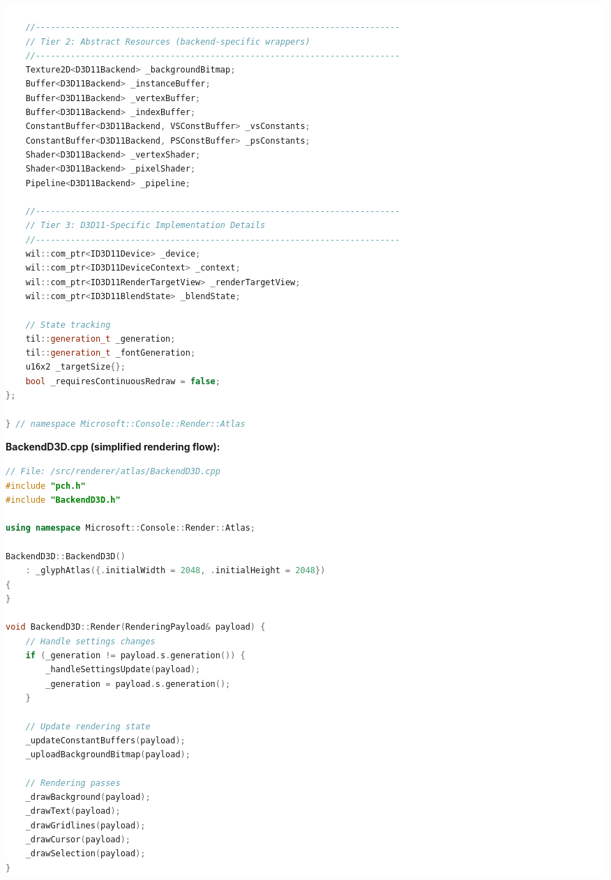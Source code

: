 ```cpp

    //-------------------------------------------------------------------------
    // Tier 2: Abstract Resources (backend-specific wrappers)
    //-------------------------------------------------------------------------
    Texture2D<D3D11Backend> _backgroundBitmap;
    Buffer<D3D11Backend> _instanceBuffer;
    Buffer<D3D11Backend> _vertexBuffer;
    Buffer<D3D11Backend> _indexBuffer;
    ConstantBuffer<D3D11Backend, VSConstBuffer> _vsConstants;
    ConstantBuffer<D3D11Backend, PSConstBuffer> _psConstants;
    Shader<D3D11Backend> _vertexShader;
    Shader<D3D11Backend> _pixelShader;
    Pipeline<D3D11Backend> _pipeline;

    //-------------------------------------------------------------------------
    // Tier 3: D3D11-Specific Implementation Details
    //-------------------------------------------------------------------------
    wil::com_ptr<ID3D11Device> _device;
    wil::com_ptr<ID3D11DeviceContext> _context;
    wil::com_ptr<ID3D11RenderTargetView> _renderTargetView;
    wil::com_ptr<ID3D11BlendState> _blendState;

    // State tracking
    til::generation_t _generation;
    til::generation_t _fontGeneration;
    u16x2 _targetSize{};
    bool _requiresContinuousRedraw = false;
};

} // namespace Microsoft::Console::Render::Atlas
```

**BackendD3D.cpp (simplified rendering flow):**

```cpp
// File: /src/renderer/atlas/BackendD3D.cpp
#include "pch.h"
#include "BackendD3D.h"

using namespace Microsoft::Console::Render::Atlas;

BackendD3D::BackendD3D()
    : _glyphAtlas({.initialWidth = 2048, .initialHeight = 2048})
{
}

void BackendD3D::Render(RenderingPayload& payload) {
    // Handle settings changes
    if (_generation != payload.s.generation()) {
        _handleSettingsUpdate(payload);
        _generation = payload.s.generation();
    }

    // Update rendering state
    _updateConstantBuffers(payload);
    _uploadBackgroundBitmap(payload);

    // Rendering passes
    _drawBackground(payload);
    _drawText(payload);
    _drawGridlines(payload);
    _drawCursor(payload);
    _drawSelection(payload);
}
```